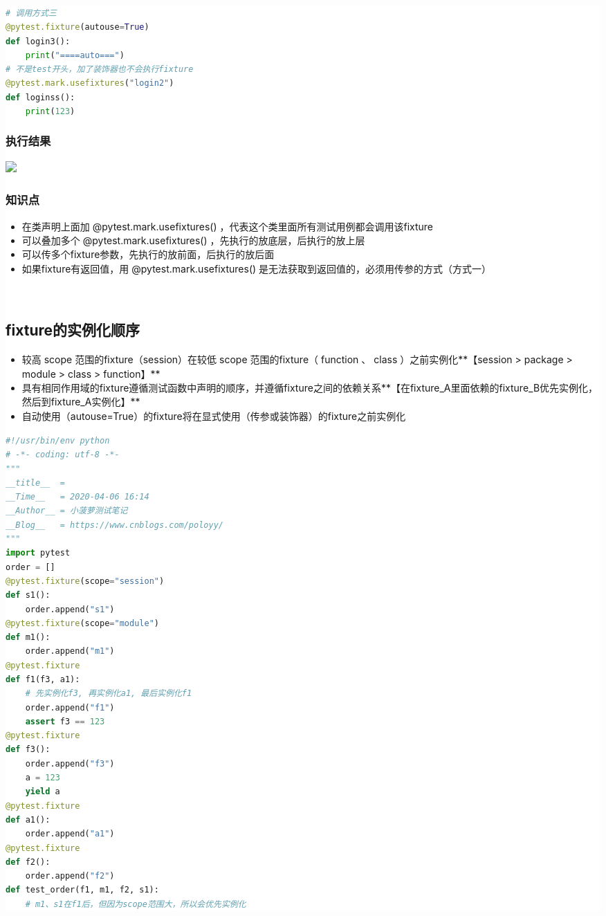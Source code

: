 ```python
# 调用方式三
@pytest.fixture(autouse=True)
def login3():
    print("====auto===")
# 不是test开头，加了装饰器也不会执行fixture
@pytest.mark.usefixtures("login2")
def loginss():
    print(123)
```

### 执行结果
![](https://img2020.cnblogs.com/blog/1896874/202004/1896874-20200406152931436-955648196.png)

### 知识点

- 在类声明上面加 @pytest.mark.usefixtures() ，代表这个类里面所有测试用例都会调用该fixture
- 可以叠加多个 @pytest.mark.usefixtures() ，先执行的放底层，后执行的放上层
- 可以传多个fixture参数，先执行的放前面，后执行的放后面
- 如果fixture有返回值，用 @pytest.mark.usefixtures() 是无法获取到返回值的，必须用传参的方式（方式一）

 

## fixture的实例化顺序

- 较高 scope 范围的fixture（session）在较低 scope 范围的fixture（ function 、 class ）之前实例化**【session > package > module > class > function】**
- 具有相同作用域的fixture遵循测试函数中声明的顺序，并遵循fixture之间的依赖关系**【在fixture_A里面依赖的fixture_B优先实例化，然后到fixture_A实例化】**
- 自动使用（autouse=True）的fixture将在显式使用（传参或装饰器）的fixture之前实例化

```python
#!/usr/bin/env python
# -*- coding: utf-8 -*-
"""
__title__  =
__Time__   = 2020-04-06 16:14
__Author__ = 小菠萝测试笔记
__Blog__   = https://www.cnblogs.com/poloyy/
"""
import pytest
order = []
@pytest.fixture(scope="session")
def s1():
    order.append("s1")
@pytest.fixture(scope="module")
def m1():
    order.append("m1")
@pytest.fixture
def f1(f3, a1):
    # 先实例化f3, 再实例化a1, 最后实例化f1
    order.append("f1")
    assert f3 == 123
@pytest.fixture
def f3():
    order.append("f3")
    a = 123
    yield a
@pytest.fixture
def a1():
    order.append("a1")
@pytest.fixture
def f2():
    order.append("f2")
def test_order(f1, m1, f2, s1):
    # m1、s1在f1后，但因为scope范围大，所以会优先实例化
```